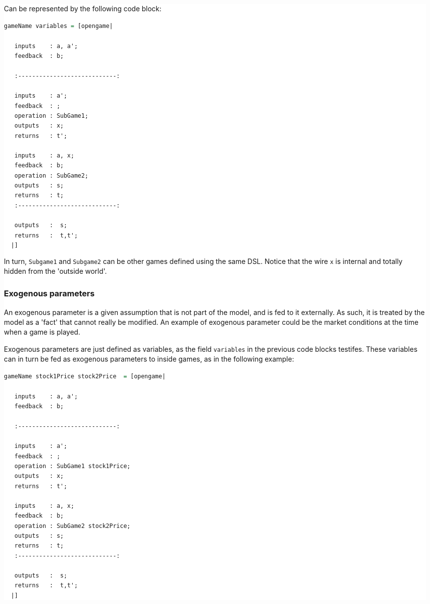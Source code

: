 Can be represented by the following code block:

```haskell
gameName variables = [opengame|

   inputs    : a, a';
   feedback  : b;

   :----------------------------:

   inputs    : a';
   feedback  : ;
   operation : SubGame1;
   outputs   : x;
   returns   : t';

   inputs    : a, x;
   feedback  : b;
   operation : SubGame2;
   outputs   : s;
   returns   : t;
   :----------------------------:

   outputs   :  s;
   returns   :  t,t';
  |]
```

In turn, `Subgame1` and `Subgame2` can be other games defined using the same DSL. Notice that the wire `x` is internal and totally hidden from the 'outside world'.

### Exogenous parameters
An exogenous parameter is a given assumption that is not part of the model, and is fed to it externally. As such, it is treated by the model as a 'fact' that cannot really be modified. An example of exogenous parameter could be the market conditions at the time when a game is played.

Exogenous parameters are just defined as variables, as the field `variables` in the previous code blocks testifes. These variables can in turn be fed as exogenous parameters to inside games, as in the following example:

```haskell
gameName stock1Price stock2Price  = [opengame|

   inputs    : a, a';
   feedback  : b;

   :----------------------------:

   inputs    : a';
   feedback  : ;
   operation : SubGame1 stock1Price;
   outputs   : x;
   returns   : t';

   inputs    : a, x;
   feedback  : b;
   operation : SubGame2 stock2Price;
   outputs   : s;
   returns   : t;
   :----------------------------:

   outputs   :  s;
   returns   :  t,t';
  |]
```

